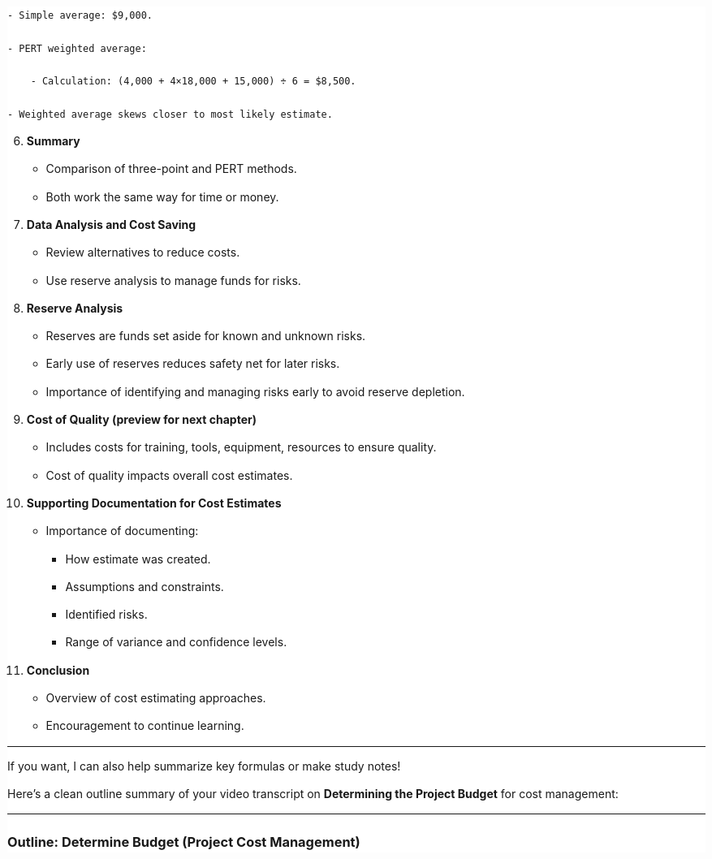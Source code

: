     - Simple average: $9,000.
        
    - PERT weighted average:
        
        - Calculation: (4,000 + 4×18,000 + 15,000) ÷ 6 = $8,500.
            
    - Weighted average skews closer to most likely estimate.
        
6. **Summary**
    
    - Comparison of three-point and PERT methods.
        
    - Both work the same way for time or money.
        
7. **Data Analysis and Cost Saving**
    
    - Review alternatives to reduce costs.
        
    - Use reserve analysis to manage funds for risks.
        
8. **Reserve Analysis**
    
    - Reserves are funds set aside for known and unknown risks.
        
    - Early use of reserves reduces safety net for later risks.
        
    - Importance of identifying and managing risks early to avoid reserve depletion.
        
9. **Cost of Quality (preview for next chapter)**
    
    - Includes costs for training, tools, equipment, resources to ensure quality.
        
    - Cost of quality impacts overall cost estimates.
        
10. **Supporting Documentation for Cost Estimates**
    
    - Importance of documenting:
        
        - How estimate was created.
            
        - Assumptions and constraints.
            
        - Identified risks.
            
        - Range of variance and confidence levels.
            
11. **Conclusion**
    
    - Overview of cost estimating approaches.
        
    - Encouragement to continue learning.
        

---

If you want, I can also help summarize key formulas or make study notes!



Here’s a clean outline summary of your video transcript on **Determining the Project Budget** for cost management:

---

### Outline: Determine Budget (Project Cost Management)
